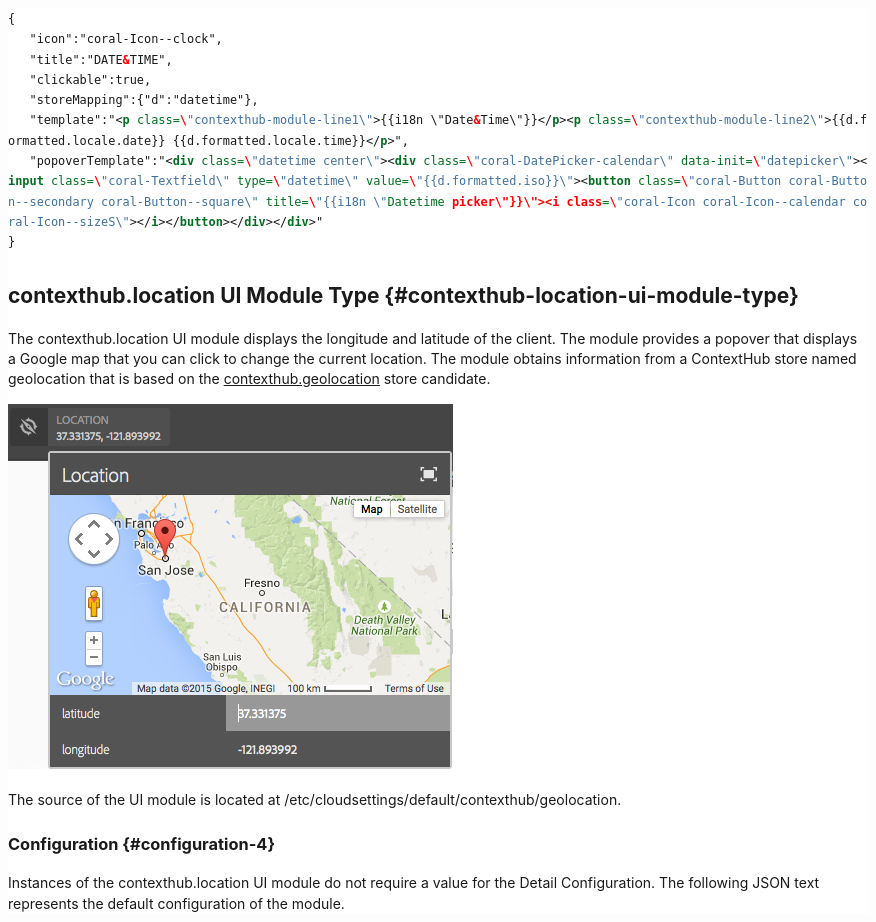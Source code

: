```xml
{
   "icon":"coral-Icon--clock",
   "title":"DATE&TIME",
   "clickable":true,
   "storeMapping":{"d":"datetime"},
   "template":"<p class=\"contexthub-module-line1\">{{i18n \"Date&Time\"}}</p><p class=\"contexthub-module-line2\">{{d.formatted.locale.date}} {{d.formatted.locale.time}}</p>",
   "popoverTemplate":"<div class=\"datetime center\"><div class=\"coral-DatePicker-calendar\" data-init=\"datepicker\"><input class=\"coral-Textfield\" type=\"datetime\" value=\"{{d.formatted.iso}}\"><button class=\"coral-Button coral-Button--secondary coral-Button--square\" title=\"{{i18n \"Datetime picker\"}}\"><i class=\"coral-Icon coral-Icon--calendar coral-Icon--sizeS\"></i></button></div></div>"
}
```

## contexthub.location UI Module Type {#contexthub-location-ui-module-type}

The contexthub.location UI module displays the longitude and latitude of the client. The module provides a popover that displays a Google map that you can click to change the current location. The module obtains information from a ContextHub store named geolocation that is based on the [contexthub.geolocation](/help/sites-developing/ch-samplestores.md#contexthub-geolocation-sample-store-candidate) store candidate.

![chlimage_1-80](assets/chlimage_1-80a.png)

The source of the UI module is located at /etc/cloudsettings/default/contexthub/geolocation.

### Configuration {#configuration-4}

Instances of the contexthub.location UI module do not require a value for the Detail Configuration. The following JSON text represents the default configuration of the module.

